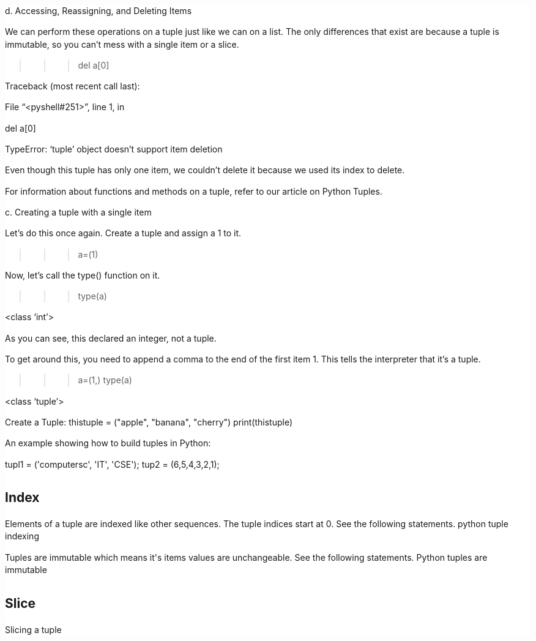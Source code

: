 d. Accessing, Reassigning, and Deleting Items

We can perform these operations on a tuple just like we can on a list. The only differences that exist are because a tuple is immutable, so you can’t mess with a single item or a slice.
>>> del a[0]

Traceback (most recent call last):

File “<pyshell#251>”, line 1, in <module>

del a[0]

TypeError: ‘tuple’ object doesn’t support item deletion

Even though this tuple has only one item, we couldn’t delete it because we used its index to delete.

For information about functions and methods on a tuple, refer to our article on Python Tuples.

c. Creating a tuple with a single item

Let’s do this once again. Create a tuple and assign a 1 to it.
>>> a=(1)

Now, let’s call the type() function on it.
>>> type(a)

<class ‘int’>

As you can see, this declared an integer, not a tuple.

To get around this, you need to append a comma to the end of the first item 1. This tells the interpreter that it’s a tuple.
>>> a=(1,)
>>> type(a)

<class ‘tuple’>

Create a Tuple:
thistuple = ("apple", "banana", "cherry")
print(thistuple)

An example showing how to build tuples in Python:

tupl1 = ('computersc', 'IT', 'CSE');
tup2 = (6,5,4,3,2,1);



## Index
Elements of a tuple are indexed like other sequences. The tuple indices start at 0. See the following statements.
python tuple indexing

Tuples are immutable which means it's items values are unchangeable. See the following statements.
Python tuples are immutable

## Slice
Slicing a tuple
